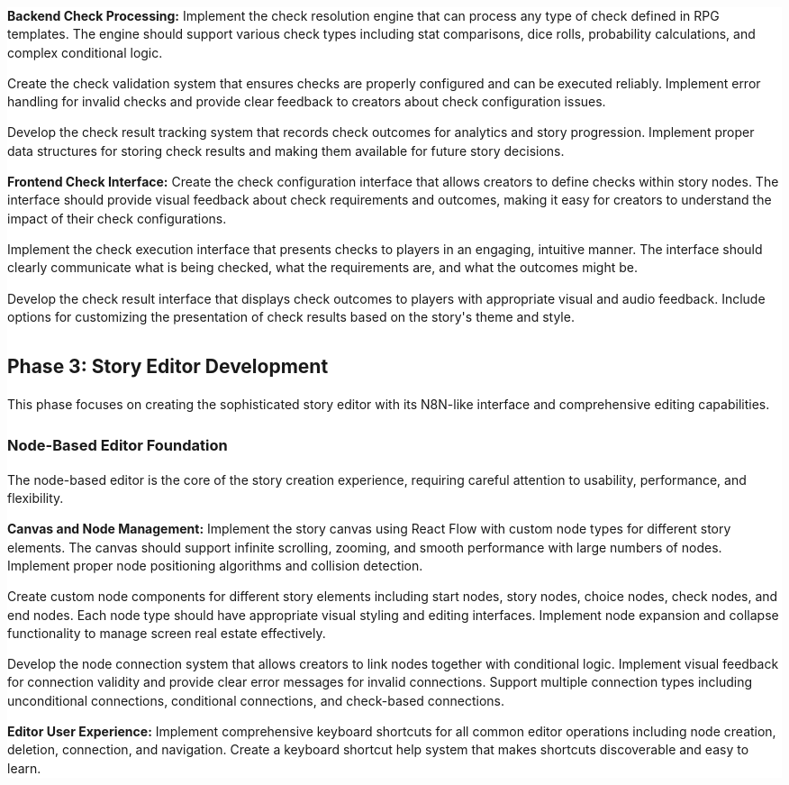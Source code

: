 **Backend Check Processing:**
Implement the check resolution engine that can process any type of check defined in RPG templates. The engine should support various check types including stat comparisons, dice rolls, probability calculations, and complex conditional logic.

Create the check validation system that ensures checks are properly configured and can be executed reliably. Implement error handling for invalid checks and provide clear feedback to creators about check configuration issues.

Develop the check result tracking system that records check outcomes for analytics and story progression. Implement proper data structures for storing check results and making them available for future story decisions.

**Frontend Check Interface:**
Create the check configuration interface that allows creators to define checks within story nodes. The interface should provide visual feedback about check requirements and outcomes, making it easy for creators to understand the impact of their check configurations.

Implement the check execution interface that presents checks to players in an engaging, intuitive manner. The interface should clearly communicate what is being checked, what the requirements are, and what the outcomes might be.

Develop the check result interface that displays check outcomes to players with appropriate visual and audio feedback. Include options for customizing the presentation of check results based on the story's theme and style.

## Phase 3: Story Editor Development

This phase focuses on creating the sophisticated story editor with its N8N-like interface and comprehensive editing capabilities.

### Node-Based Editor Foundation

The node-based editor is the core of the story creation experience, requiring careful attention to usability, performance, and flexibility.

**Canvas and Node Management:**
Implement the story canvas using React Flow with custom node types for different story elements. The canvas should support infinite scrolling, zooming, and smooth performance with large numbers of nodes. Implement proper node positioning algorithms and collision detection.

Create custom node components for different story elements including start nodes, story nodes, choice nodes, check nodes, and end nodes. Each node type should have appropriate visual styling and editing interfaces. Implement node expansion and collapse functionality to manage screen real estate effectively.

Develop the node connection system that allows creators to link nodes together with conditional logic. Implement visual feedback for connection validity and provide clear error messages for invalid connections. Support multiple connection types including unconditional connections, conditional connections, and check-based connections.

**Editor User Experience:**
Implement comprehensive keyboard shortcuts for all common editor operations including node creation, deletion, connection, and navigation. Create a keyboard shortcut help system that makes shortcuts discoverable and easy to learn.
